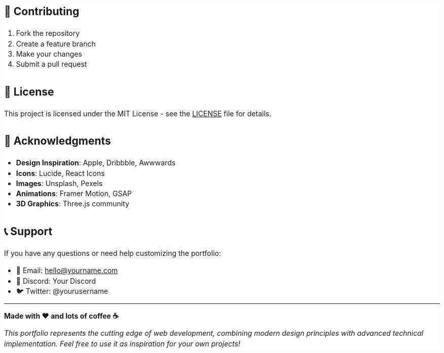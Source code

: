## 🤝 Contributing

1. Fork the repository
2. Create a feature branch
3. Make your changes
4. Submit a pull request

## 📄 License

This project is licensed under the MIT License - see the [LICENSE](LICENSE) file for details.

## 🙏 Acknowledgments

- **Design Inspiration**: Apple, Dribbble, Awwwards
- **Icons**: Lucide, React Icons
- **Images**: Unsplash, Pexels
- **Animations**: Framer Motion, GSAP
- **3D Graphics**: Three.js community

## 📞 Support

If you have any questions or need help customizing the portfolio:
- 📧 Email: hello@yourname.com
- 💬 Discord: Your Discord
- 🐦 Twitter: @yourusername

---

**Made with ❤️ and lots of coffee ☕**

*This portfolio represents the cutting edge of web development, combining modern design principles with advanced technical implementation. Feel free to use it as inspiration for your own projects!*